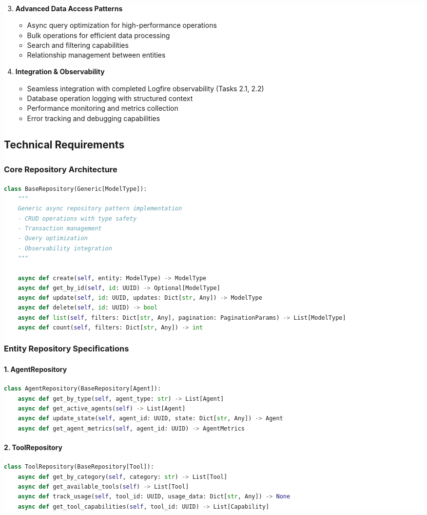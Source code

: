 3. **Advanced Data Access Patterns**
   - Async query optimization for high-performance operations
   - Bulk operations for efficient data processing
   - Search and filtering capabilities
   - Relationship management between entities

4. **Integration & Observability**
   - Seamless integration with completed Logfire observability (Tasks 2.1, 2.2)
   - Database operation logging with structured context
   - Performance monitoring and metrics collection
   - Error tracking and debugging capabilities

## Technical Requirements

### Core Repository Architecture
```python
class BaseRepository(Generic[ModelType]):
    """
    Generic async repository pattern implementation
    - CRUD operations with type safety
    - Transaction management
    - Query optimization
    - Observability integration
    """
    
    async def create(self, entity: ModelType) -> ModelType
    async def get_by_id(self, id: UUID) -> Optional[ModelType]
    async def update(self, id: UUID, updates: Dict[str, Any]) -> ModelType
    async def delete(self, id: UUID) -> bool
    async def list(self, filters: Dict[str, Any], pagination: PaginationParams) -> List[ModelType]
    async def count(self, filters: Dict[str, Any]) -> int
```

### Entity Repository Specifications

#### 1. AgentRepository
```python
class AgentRepository(BaseRepository[Agent]):
    async def get_by_type(self, agent_type: str) -> List[Agent]
    async def get_active_agents(self) -> List[Agent]
    async def update_state(self, agent_id: UUID, state: Dict[str, Any]) -> Agent
    async def get_agent_metrics(self, agent_id: UUID) -> AgentMetrics
```

#### 2. ToolRepository  
```python
class ToolRepository(BaseRepository[Tool]):
    async def get_by_category(self, category: str) -> List[Tool]
    async def get_available_tools(self) -> List[Tool]
    async def track_usage(self, tool_id: UUID, usage_data: Dict[str, Any]) -> None
    async def get_tool_capabilities(self, tool_id: UUID) -> List[Capability]
```
